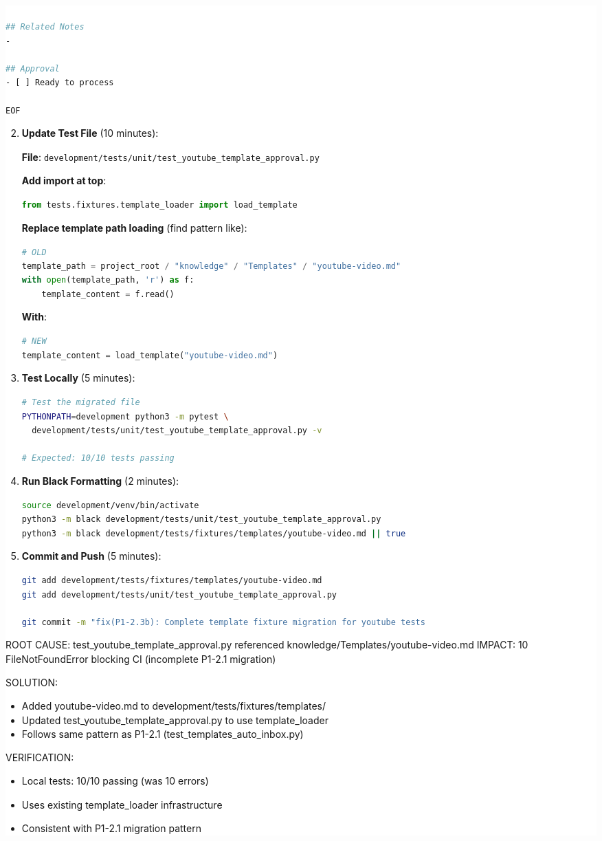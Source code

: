    ```bash

   ## Related Notes
   - 

   ## Approval
   - [ ] Ready to process

   EOF
   ```

2. **Update Test File** (10 minutes):
   
   **File**: `development/tests/unit/test_youtube_template_approval.py`
   
   **Add import at top**:
   ```python
   from tests.fixtures.template_loader import load_template
   ```
   
   **Replace template path loading** (find pattern like):
   ```python
   # OLD
   template_path = project_root / "knowledge" / "Templates" / "youtube-video.md"
   with open(template_path, 'r') as f:
       template_content = f.read()
   ```
   
   **With**:
   ```python
   # NEW
   template_content = load_template("youtube-video.md")
   ```

3. **Test Locally** (5 minutes):
   ```bash
   # Test the migrated file
   PYTHONPATH=development python3 -m pytest \
     development/tests/unit/test_youtube_template_approval.py -v
   
   # Expected: 10/10 tests passing
   ```

4. **Run Black Formatting** (2 minutes):
   ```bash
   source development/venv/bin/activate
   python3 -m black development/tests/unit/test_youtube_template_approval.py
   python3 -m black development/tests/fixtures/templates/youtube-video.md || true
   ```

5. **Commit and Push** (5 minutes):
   ```bash
   git add development/tests/fixtures/templates/youtube-video.md
   git add development/tests/unit/test_youtube_template_approval.py
   
   git commit -m "fix(P1-2.3b): Complete template fixture migration for youtube tests

ROOT CAUSE: test_youtube_template_approval.py referenced knowledge/Templates/youtube-video.md
IMPACT: 10 FileNotFoundError blocking CI (incomplete P1-2.1 migration)

SOLUTION:
- Added youtube-video.md to development/tests/fixtures/templates/
- Updated test_youtube_template_approval.py to use template_loader
- Follows same pattern as P1-2.1 (test_templates_auto_inbox.py)

VERIFICATION:
- Local tests: 10/10 passing (was 10 errors)
- Uses existing template_loader infrastructure
- Consistent with P1-2.1 migration pattern

   ```